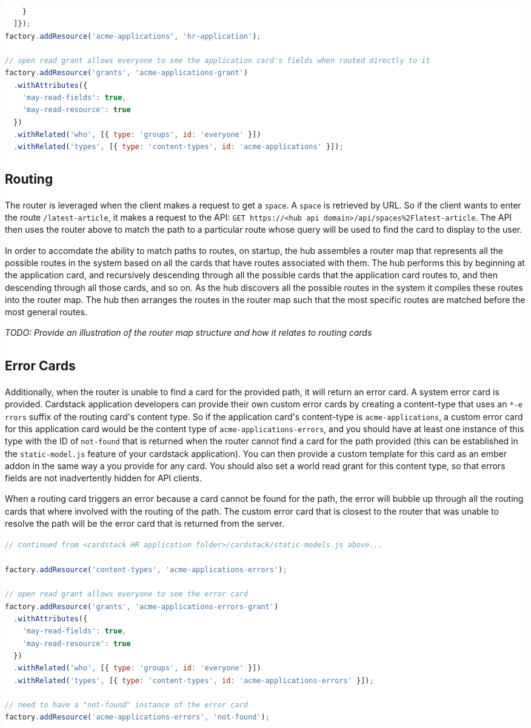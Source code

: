 ```js
    }
  ]});
factory.addResource('acme-applications', 'hr-application');

// open read grant allows everyone to see the application card's fields when routed directly to it
factory.addResource('grants', 'acme-applications-grant')
  .withAttributes({
    'may-read-fields': true,
    'may-read-resource': true
  })
  .withRelated('who', [{ type: 'groups', id: 'everyone' }])
  .withRelated('types', [{ type: 'content-types', id: 'acme-applications' }]);
```

## Routing
The router is leveraged when the client makes a request to get a `space`. A `space` is retrieved by URL. So if the client wants to enter the route `/latest-article`, it makes a request to the API: `GET https://<hub api domain>/api/spaces%2Flatest-article`. The API then uses the router above to match the path to a particular route whose query will be used to find the card to display to the user.

In order to accomdate the ability to match paths to routes, on startup, the hub assembles a router map that represents all the possible routes in the system based on all the cards that have routes associated with them. The hub performs this by beginning at the application card, and recursively descending through all the possible cards that the application card routes to, and then descending through all those cards, and so on. As the hub discovers all the possible routes in the system it compiles these routes into the router map. The hub then arranges the routes in the router map such that the most specific routes are matched before the most general routes.

_TODO: Provide an illustration of the router map structure and how it relates to routing cards_

## Error Cards
Additionally, when the router is unable to find a card for the provided path, it will return an error card. A system error card is provided. Cardstack application developers can provide their own custom error cards by creating a content-type that uses an `*-errors` suffix of the routing card's content type. So if the application card's content-type is `acme-applications`, a custom error card for this application card would be the content type of `acme-applications-errors`, and you should have at least one instance of this type with the ID of `not-found` that is returned when the router cannot find a card for the path provided (this can be established in the `static-model.js` feature of your cardstack application). You can then provide a custom template for this card as an ember addon in the same way a you provide for any card. You should also set a world read grant for this content type, so that errors fields are not inadvertently hidden for API clients.

When a routing card triggers an error because a card cannot be found for the path, the error will bubble up through all the routing cards that where involved with the routing of the path. The custom error card that is closest to the router that was unable to resolve the path will be the error card that is returned from the server.

```js
// continued from <cardstack HR application folder>/cardstack/static-models.js above...

factory.addResource('content-types', 'acme-applications-errors');

// open read grant allows everyone to see the error card
factory.addResource('grants', 'acme-applications-errors-grant')
  .withAttributes({
    'may-read-fields': true,
    'may-read-resource': true
  })
  .withRelated('who', [{ type: 'groups', id: 'everyone' }])
  .withRelated('types', [{ type: 'content-types', id: 'acme-applications-errors' }]);

// need to have a "not-found" instance of the error card
factory.addResource('acme-applications-errors', 'not-found');
```